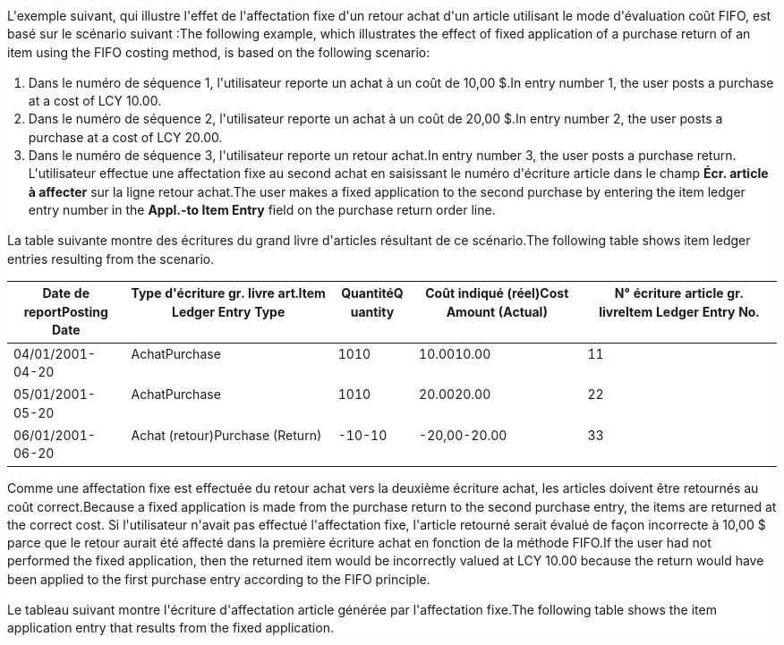 <span data-ttu-id="9acb6-215">L'exemple suivant, qui illustre l'effet de l'affectation fixe d'un retour achat d'un article utilisant le mode d'évaluation coût FIFO, est basé sur le scénario suivant :</span><span class="sxs-lookup"><span data-stu-id="9acb6-215">The following example, which illustrates the effect of fixed application of a purchase return of an item using the FIFO costing method, is based on the following scenario:</span></span>  

1. <span data-ttu-id="9acb6-216">Dans le numéro de séquence 1, l'utilisateur reporte un achat à un coût de 10,00 $.</span><span class="sxs-lookup"><span data-stu-id="9acb6-216">In entry number 1, the user posts a purchase at a cost of LCY 10.00.</span></span>  
2. <span data-ttu-id="9acb6-217">Dans le numéro de séquence 2, l'utilisateur reporte un achat à un coût de 20,00 $.</span><span class="sxs-lookup"><span data-stu-id="9acb6-217">In entry number 2, the user posts a purchase at a cost of LCY 20.00.</span></span>  
3. <span data-ttu-id="9acb6-218">Dans le numéro de séquence 3, l'utilisateur reporte un retour achat.</span><span class="sxs-lookup"><span data-stu-id="9acb6-218">In entry number 3, the user posts a purchase return.</span></span> <span data-ttu-id="9acb6-219">L'utilisateur effectue une affectation fixe au second achat en saisissant le numéro d'écriture article dans le champ **Écr. article à affecter** sur la ligne retour achat.</span><span class="sxs-lookup"><span data-stu-id="9acb6-219">The user makes a fixed application to the second purchase by entering the item ledger entry number in the **Appl.-to Item Entry** field on the purchase return order line.</span></span>  

<span data-ttu-id="9acb6-220">La table suivante montre des écritures du grand livre d'articles résultant de ce scénario.</span><span class="sxs-lookup"><span data-stu-id="9acb6-220">The following table shows item ledger entries resulting from the scenario.</span></span>  

|<span data-ttu-id="9acb6-221">**Date de report**</span><span class="sxs-lookup"><span data-stu-id="9acb6-221">**Posting Date**</span></span>|<span data-ttu-id="9acb6-222">**Type d'écriture gr. livre art.**</span><span class="sxs-lookup"><span data-stu-id="9acb6-222">**Item Ledger Entry Type**</span></span>|<span data-ttu-id="9acb6-223">**Quantité**</span><span class="sxs-lookup"><span data-stu-id="9acb6-223">**Quantity**</span></span>|<span data-ttu-id="9acb6-224">**Coût indiqué (réel)**</span><span class="sxs-lookup"><span data-stu-id="9acb6-224">**Cost Amount (Actual)**</span></span>|<span data-ttu-id="9acb6-225">**N° écriture article gr. livre**</span><span class="sxs-lookup"><span data-stu-id="9acb6-225">**Item Ledger Entry No.**</span></span>|  
|----------------------|---------------------------------------------------|------------------|----------------------------------------------------|---------------------------------------------------|  
|<span data-ttu-id="9acb6-226">04/01/20</span><span class="sxs-lookup"><span data-stu-id="9acb6-226">01-04-20</span></span>|<span data-ttu-id="9acb6-227">Achat</span><span class="sxs-lookup"><span data-stu-id="9acb6-227">Purchase</span></span>|<span data-ttu-id="9acb6-228">10</span><span class="sxs-lookup"><span data-stu-id="9acb6-228">10</span></span>|<span data-ttu-id="9acb6-229">10.00</span><span class="sxs-lookup"><span data-stu-id="9acb6-229">10.00</span></span>|<span data-ttu-id="9acb6-230">1</span><span class="sxs-lookup"><span data-stu-id="9acb6-230">1</span></span>|  
|<span data-ttu-id="9acb6-231">05/01/20</span><span class="sxs-lookup"><span data-stu-id="9acb6-231">01-05-20</span></span>|<span data-ttu-id="9acb6-232">Achat</span><span class="sxs-lookup"><span data-stu-id="9acb6-232">Purchase</span></span>|<span data-ttu-id="9acb6-233">10</span><span class="sxs-lookup"><span data-stu-id="9acb6-233">10</span></span>|<span data-ttu-id="9acb6-234">20.00</span><span class="sxs-lookup"><span data-stu-id="9acb6-234">20.00</span></span>|<span data-ttu-id="9acb6-235">2</span><span class="sxs-lookup"><span data-stu-id="9acb6-235">2</span></span>|  
|<span data-ttu-id="9acb6-236">06/01/20</span><span class="sxs-lookup"><span data-stu-id="9acb6-236">01-06-20</span></span>|<span data-ttu-id="9acb6-237">Achat (retour)</span><span class="sxs-lookup"><span data-stu-id="9acb6-237">Purchase (Return)</span></span>|<span data-ttu-id="9acb6-238">-10</span><span class="sxs-lookup"><span data-stu-id="9acb6-238">-10</span></span>|<span data-ttu-id="9acb6-239">-20,00</span><span class="sxs-lookup"><span data-stu-id="9acb6-239">-20.00</span></span>|<span data-ttu-id="9acb6-240">3</span><span class="sxs-lookup"><span data-stu-id="9acb6-240">3</span></span>|  

<span data-ttu-id="9acb6-241">Comme une affectation fixe est effectuée du retour achat vers la deuxième écriture achat, les articles doivent être retournés au coût correct.</span><span class="sxs-lookup"><span data-stu-id="9acb6-241">Because a fixed application is made from the purchase return to the second purchase entry, the items are returned at the correct cost.</span></span> <span data-ttu-id="9acb6-242">Si l'utilisateur n'avait pas effectué l'affectation fixe, l'article retourné serait évalué de façon incorrecte à 10,00 $ parce que le retour aurait été affecté dans la première écriture achat en fonction de la méthode FIFO.</span><span class="sxs-lookup"><span data-stu-id="9acb6-242">If the user had not performed the fixed application, then the returned item would be incorrectly valued at LCY 10.00 because the return would have been applied to the first purchase entry according to the FIFO principle.</span></span>  

<span data-ttu-id="9acb6-243">Le tableau suivant montre l'écriture d'affectation article générée par l'affectation fixe.</span><span class="sxs-lookup"><span data-stu-id="9acb6-243">The following table shows the item application entry that results from the fixed application.</span></span>  

